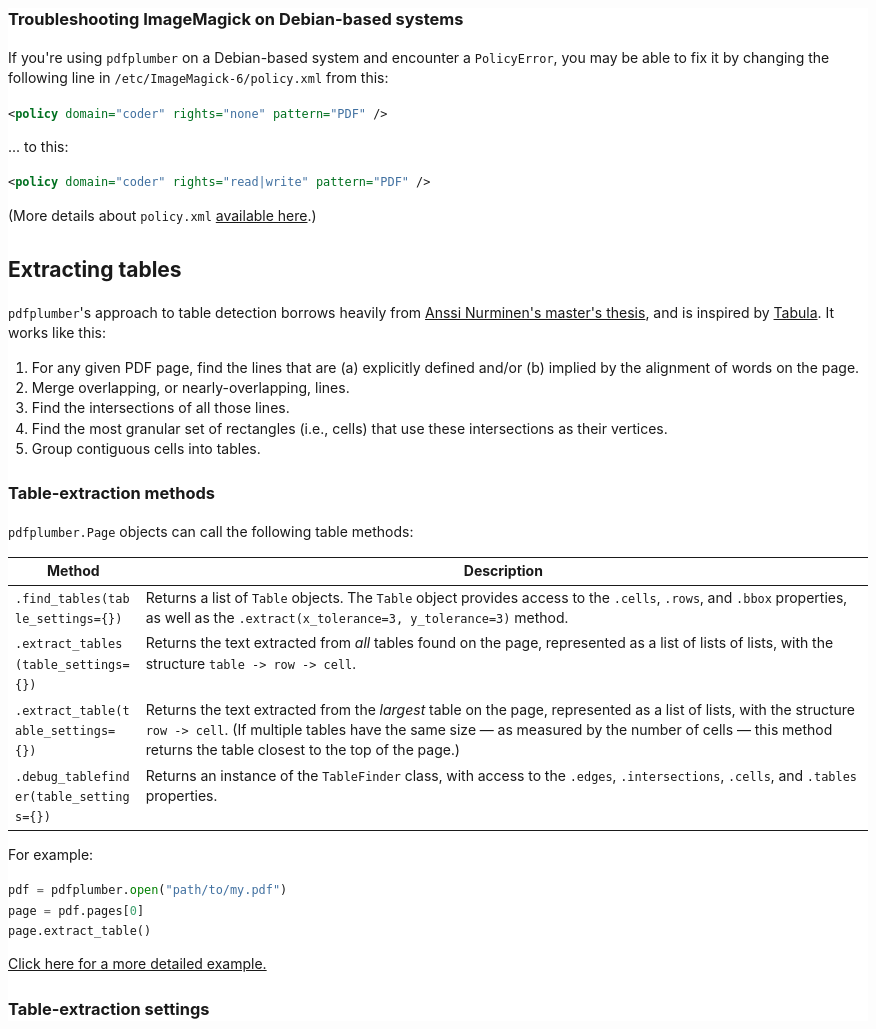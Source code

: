 ### Troubleshooting ImageMagick on Debian-based systems

If you're using `pdfplumber` on a Debian-based system and encounter a `PolicyError`, you may be able to fix it by changing the following line in `/etc/ImageMagick-6/policy.xml` from this:

```xml
<policy domain="coder" rights="none" pattern="PDF" />
```

... to this:

```xml
<policy domain="coder" rights="read|write" pattern="PDF" />
```

(More details about `policy.xml` [available here](https://imagemagick.org/script/security-policy.php).)

## Extracting tables

`pdfplumber`'s approach to table detection borrows heavily from [Anssi Nurminen's master's thesis](http://dspace.cc.tut.fi/dpub/bitstream/handle/123456789/21520/Nurminen.pdf?sequence=3), and is inspired by [Tabula](https://github.com/tabulapdf/tabula-extractor/issues/16). It works like this:

1. For any given PDF page, find the lines that are (a) explicitly defined and/or (b) implied by the alignment of words on the page.
2. Merge overlapping, or nearly-overlapping, lines.
3. Find the intersections of all those lines.
4. Find the most granular set of rectangles (i.e., cells) that use these intersections as their vertices.
5. Group contiguous cells into tables. 

### Table-extraction methods

`pdfplumber.Page` objects can call the following table methods:

| Method | Description |
|--------|-------------|
|`.find_tables(table_settings={})`|Returns a list of `Table` objects. The `Table` object provides access to the `.cells`, `.rows`, and `.bbox` properties, as well as the `.extract(x_tolerance=3, y_tolerance=3)` method.|
|`.extract_tables(table_settings={})`|Returns the text extracted from *all* tables found on the page, represented as a list of lists of lists, with the structure `table -> row -> cell`.|
|`.extract_table(table_settings={})`|Returns the text extracted from the *largest* table on the page, represented as a list of lists, with the structure `row -> cell`. (If multiple tables have the same size — as measured by the number of cells — this method returns the table closest to the top of the page.)|
|`.debug_tablefinder(table_settings={})`|Returns an instance of the `TableFinder` class, with access to the `.edges`, `.intersections`, `.cells`, and `.tables` properties.|

For example:

```python
pdf = pdfplumber.open("path/to/my.pdf")
page = pdf.pages[0]
page.extract_table()
```

[Click here for a more detailed example.](examples/notebooks/extract-table-ca-warn-report.ipynb)

### Table-extraction settings
